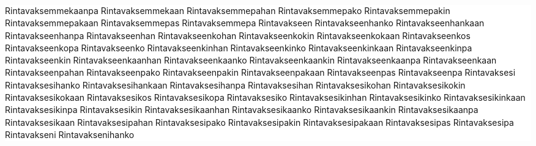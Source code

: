 Rintavaksemmekaanpa
Rintavaksemmekaan
Rintavaksemmepahan
Rintavaksemmepako
Rintavaksemmepakin
Rintavaksemmepakaan
Rintavaksemmepas
Rintavaksemmepa
Rintavakseen
Rintavakseenhanko
Rintavakseenhankaan
Rintavakseenhanpa
Rintavakseenhan
Rintavakseenkohan
Rintavakseenkokin
Rintavakseenkokaan
Rintavakseenkos
Rintavakseenkopa
Rintavakseenko
Rintavakseenkinhan
Rintavakseenkinko
Rintavakseenkinkaan
Rintavakseenkinpa
Rintavakseenkin
Rintavakseenkaanhan
Rintavakseenkaanko
Rintavakseenkaankin
Rintavakseenkaanpa
Rintavakseenkaan
Rintavakseenpahan
Rintavakseenpako
Rintavakseenpakin
Rintavakseenpakaan
Rintavakseenpas
Rintavakseenpa
Rintavaksesi
Rintavaksesihanko
Rintavaksesihankaan
Rintavaksesihanpa
Rintavaksesihan
Rintavaksesikohan
Rintavaksesikokin
Rintavaksesikokaan
Rintavaksesikos
Rintavaksesikopa
Rintavaksesiko
Rintavaksesikinhan
Rintavaksesikinko
Rintavaksesikinkaan
Rintavaksesikinpa
Rintavaksesikin
Rintavaksesikaanhan
Rintavaksesikaanko
Rintavaksesikaankin
Rintavaksesikaanpa
Rintavaksesikaan
Rintavaksesipahan
Rintavaksesipako
Rintavaksesipakin
Rintavaksesipakaan
Rintavaksesipas
Rintavaksesipa
Rintavakseni
Rintavaksenihanko